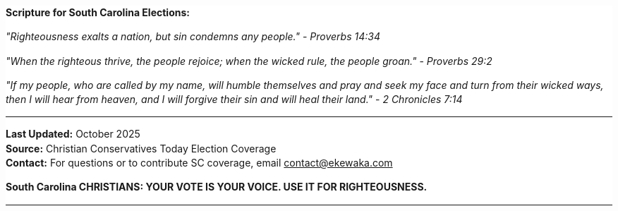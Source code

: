 **Scripture for South Carolina Elections:**  

*"Righteousness exalts a nation, but sin condemns any people."* - *Proverbs 14:34*  

*"When the righteous thrive, the people rejoice; when the wicked rule, the people groan."* - *Proverbs 29:2*  

*"If my people, who are called by my name, will humble themselves and pray and seek my face and turn from their wicked ways, then I will hear from heaven, and I will forgive their sin and will heal their land."* - *2 Chronicles 7:14*  

---

**Last Updated:** October 2025  
**Source:** Christian Conservatives Today Election Coverage  
**Contact:** For questions or to contribute SC coverage, email contact@ekewaka.com  

**South Carolina CHRISTIANS: YOUR VOTE IS YOUR VOICE. USE IT FOR RIGHTEOUSNESS.**  

---